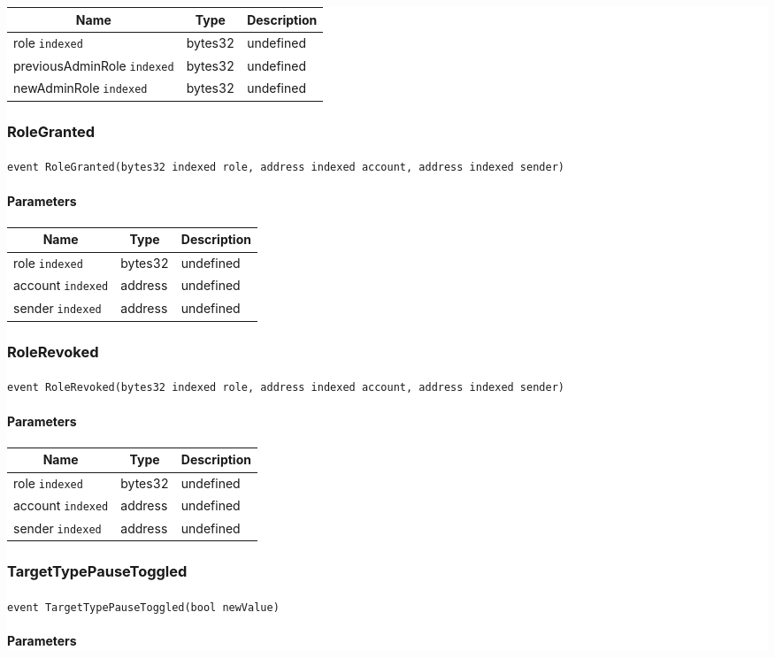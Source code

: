 | Name | Type | Description |
|---|---|---|
| role `indexed` | bytes32 | undefined |
| previousAdminRole `indexed` | bytes32 | undefined |
| newAdminRole `indexed` | bytes32 | undefined |

### RoleGranted

```solidity
event RoleGranted(bytes32 indexed role, address indexed account, address indexed sender)
```





#### Parameters

| Name | Type | Description |
|---|---|---|
| role `indexed` | bytes32 | undefined |
| account `indexed` | address | undefined |
| sender `indexed` | address | undefined |

### RoleRevoked

```solidity
event RoleRevoked(bytes32 indexed role, address indexed account, address indexed sender)
```





#### Parameters

| Name | Type | Description |
|---|---|---|
| role `indexed` | bytes32 | undefined |
| account `indexed` | address | undefined |
| sender `indexed` | address | undefined |

### TargetTypePauseToggled

```solidity
event TargetTypePauseToggled(bool newValue)
```





#### Parameters

